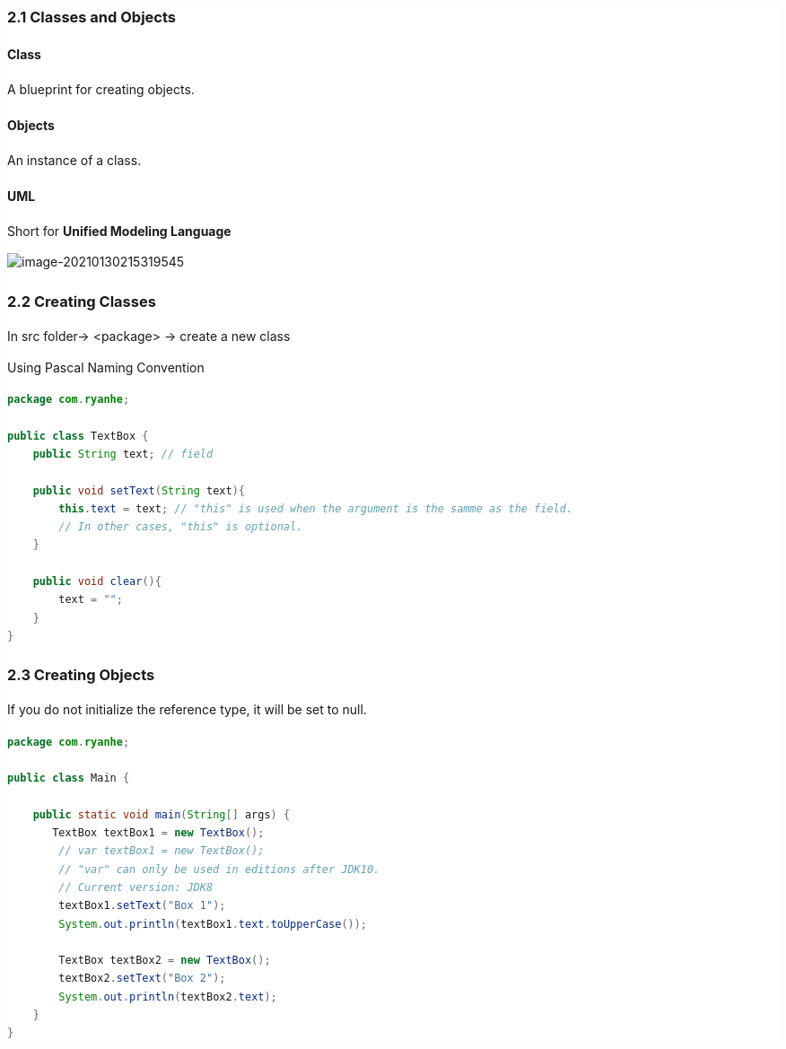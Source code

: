 ### 2.1 Classes and Objects

#### Class

A blueprint for creating objects. 

#### Objects

An instance of a class. 

#### UML

Short for **Unified Modeling Language**

![image-20210130215319545](https://gitee.com/hrongxuan/my-photo/raw/master/image-20210130215319545.png)

### 2.2 Creating Classes

In src folder-> \<package> -> create a new class

Using Pascal Naming Convention

```java
package com.ryanhe;

public class TextBox {
    public String text; // field

    public void setText(String text){
        this.text = text; // "this" is used when the argument is the samme as the field.
        // In other cases, "this" is optional.
    }

    public void clear(){
        text = "";
    }
}
```

### 2.3 Creating Objects

If you do not initialize the reference type, it will be set to null.

```java
package com.ryanhe;

public class Main {

    public static void main(String[] args) {
       TextBox textBox1 = new TextBox();
        // var textBox1 = new TextBox();
        // "var" can only be used in editions after JDK10.
        // Current version: JDK8
        textBox1.setText("Box 1");
        System.out.println(textBox1.text.toUpperCase());

        TextBox textBox2 = new TextBox();
        textBox2.setText("Box 2");
        System.out.println(textBox2.text);
    }
}
```
